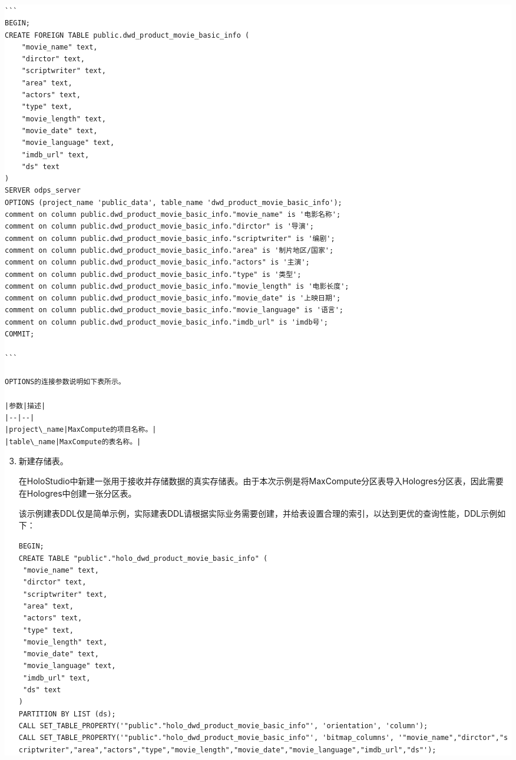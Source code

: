     ```
    BEGIN;
    CREATE FOREIGN TABLE public.dwd_product_movie_basic_info (
        "movie_name" text,
        "dirctor" text,
        "scriptwriter" text,
        "area" text,
        "actors" text,
        "type" text,
        "movie_length" text,
        "movie_date" text,
        "movie_language" text,
        "imdb_url" text,
        "ds" text
    )
    SERVER odps_server
    OPTIONS (project_name 'public_data', table_name 'dwd_product_movie_basic_info');
    comment on column public.dwd_product_movie_basic_info."movie_name" is '电影名称';
    comment on column public.dwd_product_movie_basic_info."dirctor" is '导演';
    comment on column public.dwd_product_movie_basic_info."scriptwriter" is '编剧';
    comment on column public.dwd_product_movie_basic_info."area" is '制片地区/国家';
    comment on column public.dwd_product_movie_basic_info."actors" is '主演';
    comment on column public.dwd_product_movie_basic_info."type" is '类型';
    comment on column public.dwd_product_movie_basic_info."movie_length" is '电影长度';
    comment on column public.dwd_product_movie_basic_info."movie_date" is '上映日期';
    comment on column public.dwd_product_movie_basic_info."movie_language" is '语言';
    comment on column public.dwd_product_movie_basic_info."imdb_url" is 'imdb号';
    COMMIT;
           
    ```

    OPTIONS的连接参数说明如下表所示。

    |参数|描述|
    |--|--|
    |project\_name|MaxCompute的项目名称。|
    |table\_name|MaxCompute的表名称。|

3.  新建存储表。

    在HoloStudio中新建一张用于接收并存储数据的真实存储表。由于本次示例是将MaxCompute分区表导入Hologres分区表，因此需要在Hologres中创建一张分区表。

    该示例建表DDL仅是简单示例，实际建表DDL请根据实际业务需要创建，并给表设置合理的索引，以达到更优的查询性能，DDL示例如下：

    ```
    BEGIN;
    CREATE TABLE "public"."holo_dwd_product_movie_basic_info" (
     "movie_name" text,
     "dirctor" text,
     "scriptwriter" text,
     "area" text,
     "actors" text,
     "type" text,
     "movie_length" text,
     "movie_date" text,
     "movie_language" text,
     "imdb_url" text,
     "ds" text
    )
    PARTITION BY LIST (ds);
    CALL SET_TABLE_PROPERTY('"public"."holo_dwd_product_movie_basic_info"', 'orientation', 'column');
    CALL SET_TABLE_PROPERTY('"public"."holo_dwd_product_movie_basic_info"', 'bitmap_columns', '"movie_name","dirctor","scriptwriter","area","actors","type","movie_length","movie_date","movie_language","imdb_url","ds"');